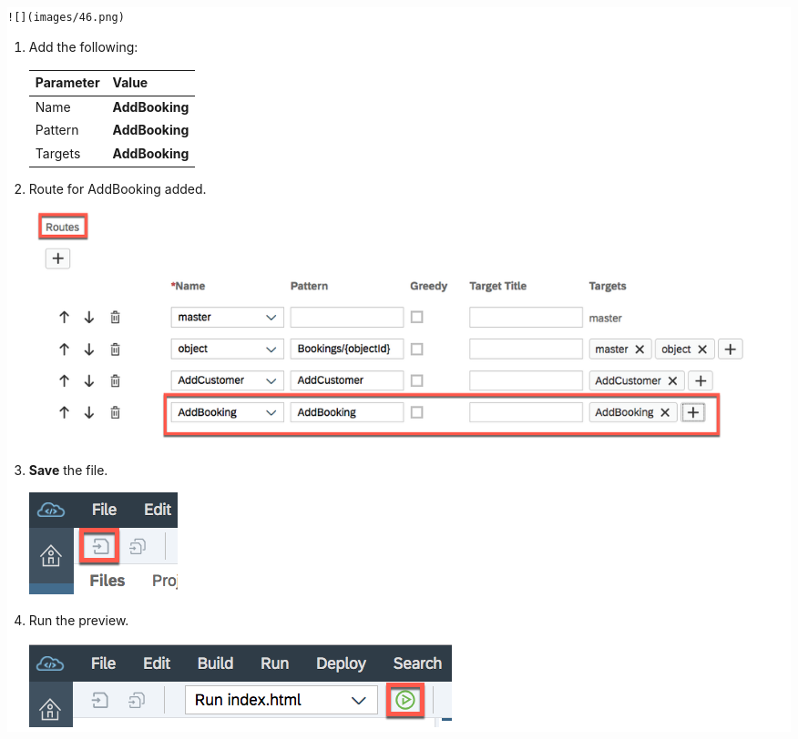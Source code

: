 	![](images/46.png)
	
1. Add the following:

  	| Parameter | Value | 
	| --------- | ----------- | 
	| Name    | **AddBooking** |    
	| Pattern  | **AddBooking** | 
	| Targets | **AddBooking** |   
	
1. Route for AddBooking added.

	![](images/47.png)


1. **Save** the file.

	![](images/save.png)

1. Run the preview.

	![](images/run.png)
			